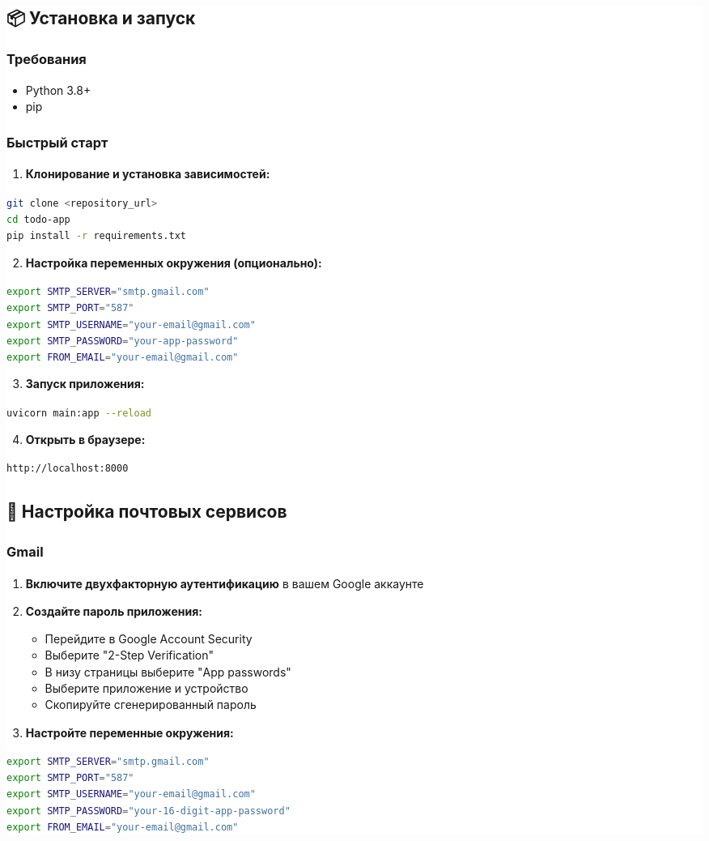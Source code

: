 ## 📦 Установка и запуск

### Требования
- Python 3.8+
- pip

### Быстрый старт

1. **Клонирование и установка зависимостей:**
```bash
git clone <repository_url>
cd todo-app
pip install -r requirements.txt
```

2. **Настройка переменных окружения (опционально):**
```bash
export SMTP_SERVER="smtp.gmail.com"
export SMTP_PORT="587"
export SMTP_USERNAME="your-email@gmail.com"
export SMTP_PASSWORD="your-app-password"
export FROM_EMAIL="your-email@gmail.com"
```

3. **Запуск приложения:**
```bash
uvicorn main:app --reload
```

4. **Открыть в браузере:**
```
http://localhost:8000
```

## 📧 Настройка почтовых сервисов

### Gmail

1. **Включите двухфакторную аутентификацию** в вашем Google аккаунте
2. **Создайте пароль приложения:**
   - Перейдите в Google Account Security
   - Выберите "2-Step Verification"
   - В низу страницы выберите "App passwords"
   - Выберите приложение и устройство
   - Скопируйте сгенерированный пароль

3. **Настройте переменные окружения:**
```bash
export SMTP_SERVER="smtp.gmail.com"
export SMTP_PORT="587"
export SMTP_USERNAME="your-email@gmail.com"
export SMTP_PASSWORD="your-16-digit-app-password"
export FROM_EMAIL="your-email@gmail.com"
```
